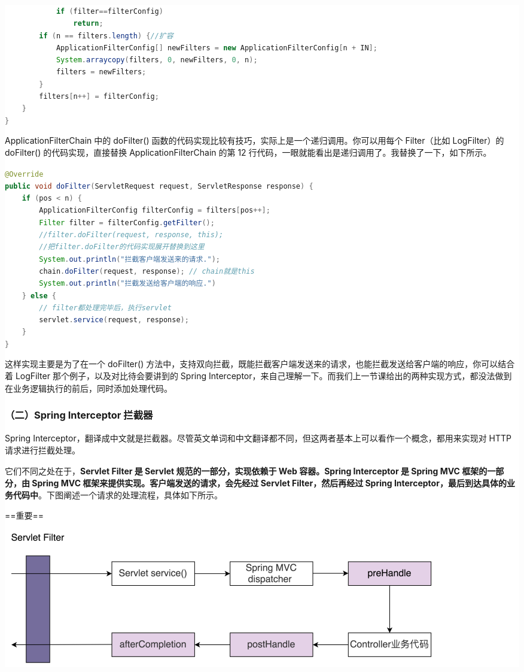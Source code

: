 ```java
            if (filter==filterConfig)
                return;
        if (n == filters.length) {//扩容
            ApplicationFilterConfig[] newFilters = new ApplicationFilterConfig[n + IN];
            System.arraycopy(filters, 0, newFilters, 0, n);
            filters = newFilters;
        }
        filters[n++] = filterConfig;
    }
}
```

ApplicationFilterChain 中的 doFilter() 函数的代码实现比较有技巧，实际上是一个递归调用。你可以用每个 Filter（比如 LogFilter）的 doFilter() 的代码实现，直接替换 ApplicationFilterChain 的第 12 行代码，一眼就能看出是递归调用了。我替换了一下，如下所示。

```java
@Override
public void doFilter(ServletRequest request, ServletResponse response) {
    if (pos < n) {
        ApplicationFilterConfig filterConfig = filters[pos++];
        Filter filter = filterConfig.getFilter();
        //filter.doFilter(request, response, this);
        //把filter.doFilter的代码实现展开替换到这里
        System.out.println("拦截客户端发送来的请求.");
        chain.doFilter(request, response); // chain就是this
        System.out.println("拦截发送给客户端的响应.")
    } else {
        // filter都处理完毕后，执行servlet
        servlet.service(request, response);
    }
}
```

这样实现主要是为了在一个 doFilter() 方法中，支持双向拦截，既能拦截客户端发送来的请求，也能拦截发送给客户端的响应，你可以结合着 LogFilter 那个例子，以及对比待会要讲到的 Spring Interceptor，来自己理解一下。而我们上一节课给出的两种实现方式，都没法做到在业务逻辑执行的前后，同时添加处理代码。

### （二）Spring Interceptor 拦截器

Spring Interceptor，翻译成中文就是拦截器。尽管英文单词和中文翻译都不同，但这两者基本上可以看作一个概念，都用来实现对 HTTP 请求进行拦截处理。

它们不同之处在于，**Servlet Filter 是 Servlet 规范的一部分，实现依赖于 Web 容器。Spring Interceptor 是 Spring MVC 框架的一部分，由 Spring MVC 框架来提供实现。客户端发送的请求，会先经过 Servlet Filter，然后再经过 Spring Interceptor，最后到达具体的业务代码中**。下图阐述一个请求的处理流程，具体如下所示。

==重要==

![image-20220710135326485](62-63%E8%81%8C%E8%B4%A3%E9%93%BE%E6%A8%A1%E5%BC%8F%EF%BC%9A%E5%A6%82%E4%BD%95%E5%AE%9E%E7%8E%B0%E5%8F%AF%E7%81%B5%E6%B4%BB%E6%89%A9%E5%B1%95%E7%AE%97%E6%B3%95%E7%9A%84%E6%95%8F%E6%84%9F%E4%BF%A1%E6%81%AF%E8%BF%87%E6%BB%A4%E6%A1%86%E6%9E%B6%EF%BC%9F.resource/image-20220710135326485.png)
